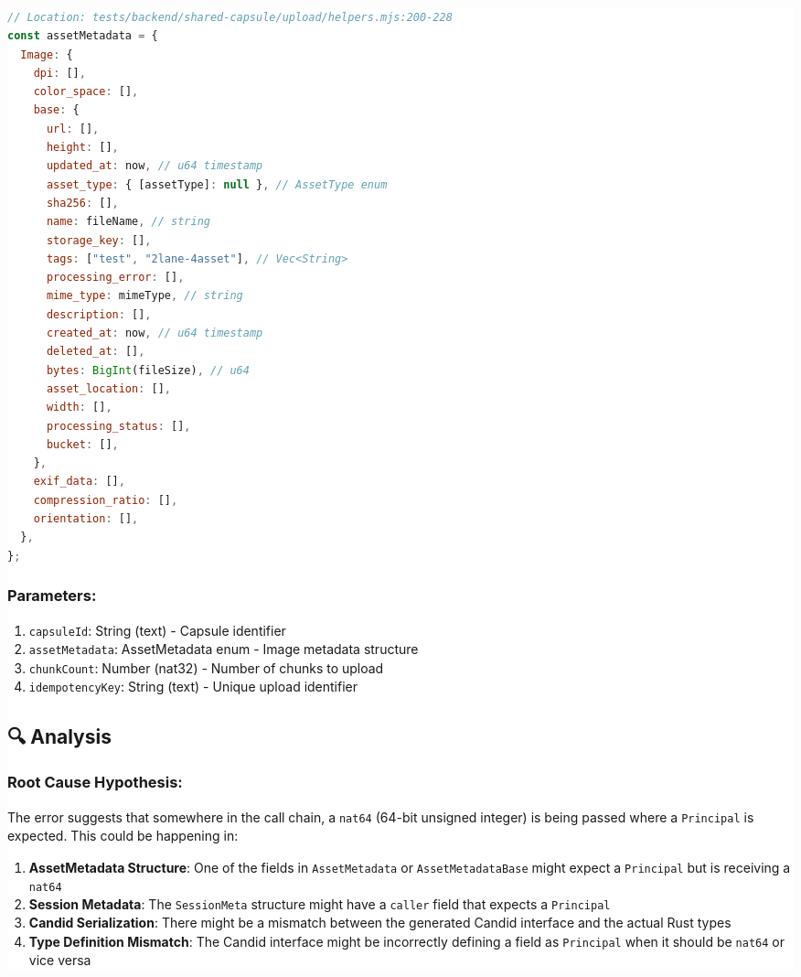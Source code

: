 ```javascript
// Location: tests/backend/shared-capsule/upload/helpers.mjs:200-228
const assetMetadata = {
  Image: {
    dpi: [],
    color_space: [],
    base: {
      url: [],
      height: [],
      updated_at: now, // u64 timestamp
      asset_type: { [assetType]: null }, // AssetType enum
      sha256: [],
      name: fileName, // string
      storage_key: [],
      tags: ["test", "2lane-4asset"], // Vec<String>
      processing_error: [],
      mime_type: mimeType, // string
      description: [],
      created_at: now, // u64 timestamp
      deleted_at: [],
      bytes: BigInt(fileSize), // u64
      asset_location: [],
      width: [],
      processing_status: [],
      bucket: [],
    },
    exif_data: [],
    compression_ratio: [],
    orientation: [],
  },
};
```

### **Parameters:**

1. `capsuleId`: String (text) - Capsule identifier
2. `assetMetadata`: AssetMetadata enum - Image metadata structure
3. `chunkCount`: Number (nat32) - Number of chunks to upload
4. `idempotencyKey`: String (text) - Unique upload identifier

## 🔍 Analysis

### **Root Cause Hypothesis:**

The error suggests that somewhere in the call chain, a `nat64` (64-bit unsigned integer) is being passed where a `Principal` is expected. This could be happening in:

1. **AssetMetadata Structure**: One of the fields in `AssetMetadata` or `AssetMetadataBase` might expect a `Principal` but is receiving a `nat64`
2. **Session Metadata**: The `SessionMeta` structure might have a `caller` field that expects a `Principal`
3. **Candid Serialization**: There might be a mismatch between the generated Candid interface and the actual Rust types
4. **Type Definition Mismatch**: The Candid interface might be incorrectly defining a field as `Principal` when it should be `nat64` or vice versa
